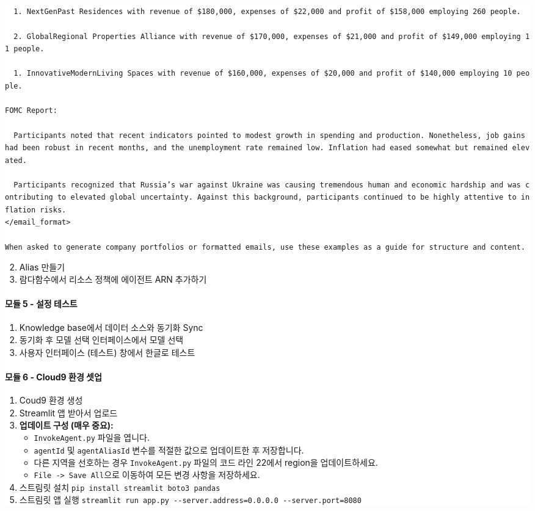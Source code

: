 ```
  1. NextGenPast Residences with revenue of $180,000, expenses of $22,000 and profit of $158,000 employing 260 people.
  
  2. GlobalRegional Properties Alliance with revenue of $170,000, expenses of $21,000 and profit of $149,000 employing 11 people.
  
  1. InnovativeModernLiving Spaces with revenue of $160,000, expenses of $20,000 and profit of $140,000 employing 10 people.  

FOMC Report:

  Participants noted that recent indicators pointed to modest growth in spending and production. Nonetheless, job gains had been robust in recent months, and the unemployment rate remained low. Inflation had eased somewhat but remained elevated.

  Participants recognized that Russia’s war against Ukraine was causing tremendous human and economic hardship and was contributing to elevated global uncertainty. Against this background, participants continued to be highly attentive to inflation risks.
</email_format>

When asked to generate company portfolios or formatted emails, use these examples as a guide for structure and content.
```
2. Alias 만들기
3. 람다함수에서 리소스 정책에 에이전트 ARN 추가하기

#### 모듈 5 - 설정 테스트
1. Knowledge base에서 데이터 소스와 동기화 Sync
2. 동기화 후 모델 선택 인터페이스에서 모델 선택
3. 사용자 인터페이스 (테스트) 창에서 한글로 테스트

#### 모듈 6 - Cloud9 환경 셋업
1. Coud9 환경 생성
2. Streamlit 앱 받아서 업로드 
3. **업데이트 구성 (매우 중요):**
	- `InvokeAgent.py` 파일을 엽니다.
	- `agentId` 및 `agentAliasId` 변수를 적절한 값으로 업데이트한 후 저장합니다.
	- 다른 지역을 선호하는 경우 `InvokeAgent.py` 파일의 코드 라인 22에서 region을 업데이트하세요.
	- `File -> Save All`으로 이동하여 모든 변경 사항을 저장하세요.
4. 스트림릿 설치 `pip install streamlit boto3 pandas`
5. 스트림릿 앱 실행 `streamlit run app.py --server.address=0.0.0.0 --server.port=8080`
